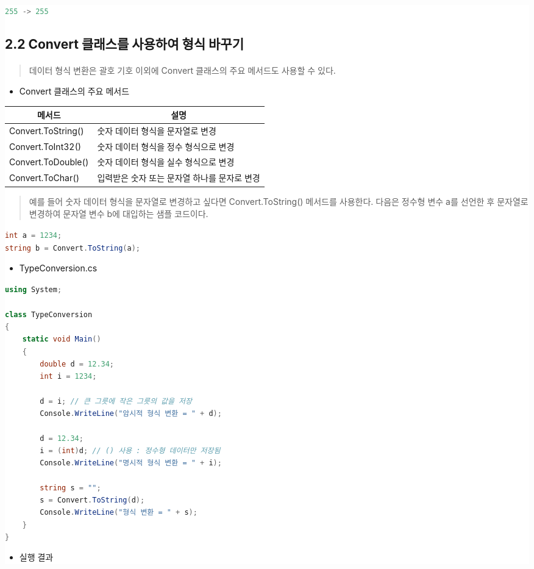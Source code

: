 ```cs
255 -> 255
```

## 2.2 Convert 클래스를 사용하여 형식 바꾸기

>데이터 형식 변환은 괄호 기호 이외에 Convert 클래스의 주요 메서드도 사용할 수 있다.

- Convert 클래스의 주요 메서드

| 메서드                | 설명                        |
| ------------------ | ------------------------- |
| Convert.ToString() | 숫자 데이터 형식을 문자열로 변경        |
| Convert.ToInt32()  | 숫자 데이터 형식을 정수 형식으로 변경     |
| Convert.ToDouble() | 숫자 데이터 형식을 실수 형식으로 변경     |
| Convert.ToChar()   | 입력받은 숫자 또는 문자열 하나를 문자로 변경 |

>예를 들어 숫자 데이터 형식을 문자열로 변경하고 싶다면 Convert.ToString() 메서드를 사용한다. 다음은 정수형 변수 a를 선언한 후 문자열로 변경하여 문자열 변수 b에 대입하는 샘플 코드이다.

```cs
int a = 1234;
string b = Convert.ToString(a);
```

- TypeConversion.cs

```cs
using System;

class TypeConversion
{
    static void Main()
    {
        double d = 12.34;
        int i = 1234;

        d = i; // 큰 그릇에 작은 그릇의 값을 저장
        Console.WriteLine("암시적 형식 변환 = " + d);

        d = 12.34;
        i = (int)d; // () 사용 : 정수형 데이터만 저장됨
        Console.WriteLine("명시적 형식 변환 = " + i);

        string s = "";
        s = Convert.ToString(d);
        Console.WriteLine("형식 변환 = " + s);
    }
}
```

- 실행 결과
